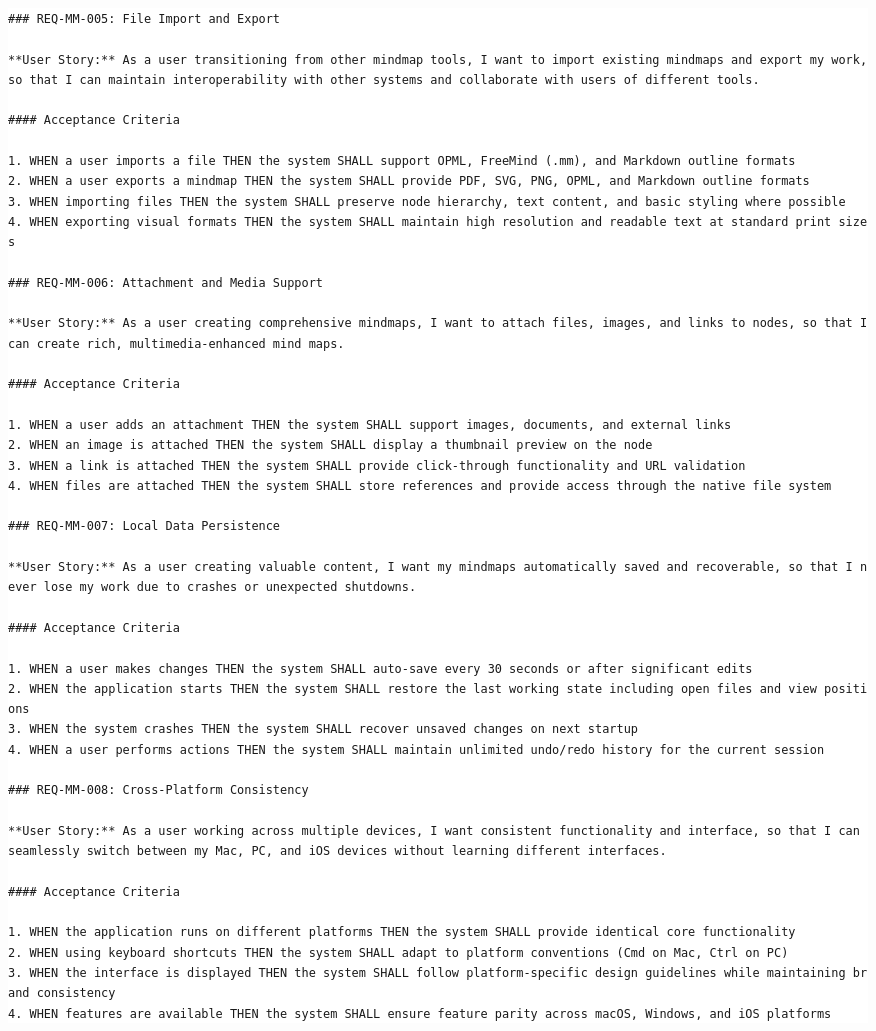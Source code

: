 ```
### REQ-MM-005: File Import and Export

**User Story:** As a user transitioning from other mindmap tools, I want to import existing mindmaps and export my work, so that I can maintain interoperability with other systems and collaborate with users of different tools.

#### Acceptance Criteria

1. WHEN a user imports a file THEN the system SHALL support OPML, FreeMind (.mm), and Markdown outline formats
2. WHEN a user exports a mindmap THEN the system SHALL provide PDF, SVG, PNG, OPML, and Markdown outline formats
3. WHEN importing files THEN the system SHALL preserve node hierarchy, text content, and basic styling where possible
4. WHEN exporting visual formats THEN the system SHALL maintain high resolution and readable text at standard print sizes

### REQ-MM-006: Attachment and Media Support

**User Story:** As a user creating comprehensive mindmaps, I want to attach files, images, and links to nodes, so that I can create rich, multimedia-enhanced mind maps.

#### Acceptance Criteria

1. WHEN a user adds an attachment THEN the system SHALL support images, documents, and external links
2. WHEN an image is attached THEN the system SHALL display a thumbnail preview on the node
3. WHEN a link is attached THEN the system SHALL provide click-through functionality and URL validation
4. WHEN files are attached THEN the system SHALL store references and provide access through the native file system

### REQ-MM-007: Local Data Persistence

**User Story:** As a user creating valuable content, I want my mindmaps automatically saved and recoverable, so that I never lose my work due to crashes or unexpected shutdowns.

#### Acceptance Criteria

1. WHEN a user makes changes THEN the system SHALL auto-save every 30 seconds or after significant edits
2. WHEN the application starts THEN the system SHALL restore the last working state including open files and view positions
3. WHEN the system crashes THEN the system SHALL recover unsaved changes on next startup
4. WHEN a user performs actions THEN the system SHALL maintain unlimited undo/redo history for the current session

### REQ-MM-008: Cross-Platform Consistency

**User Story:** As a user working across multiple devices, I want consistent functionality and interface, so that I can seamlessly switch between my Mac, PC, and iOS devices without learning different interfaces.

#### Acceptance Criteria

1. WHEN the application runs on different platforms THEN the system SHALL provide identical core functionality
2. WHEN using keyboard shortcuts THEN the system SHALL adapt to platform conventions (Cmd on Mac, Ctrl on PC)
3. WHEN the interface is displayed THEN the system SHALL follow platform-specific design guidelines while maintaining brand consistency
4. WHEN features are available THEN the system SHALL ensure feature parity across macOS, Windows, and iOS platforms
```